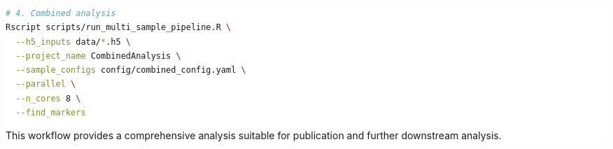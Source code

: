 ```bash
# 4. Combined analysis
Rscript scripts/run_multi_sample_pipeline.R \
  --h5_inputs data/*.h5 \
  --project_name CombinedAnalysis \
  --sample_configs config/combined_config.yaml \
  --parallel \
  --n_cores 8 \
  --find_markers
```

This workflow provides a comprehensive analysis suitable for publication and further downstream analysis.
